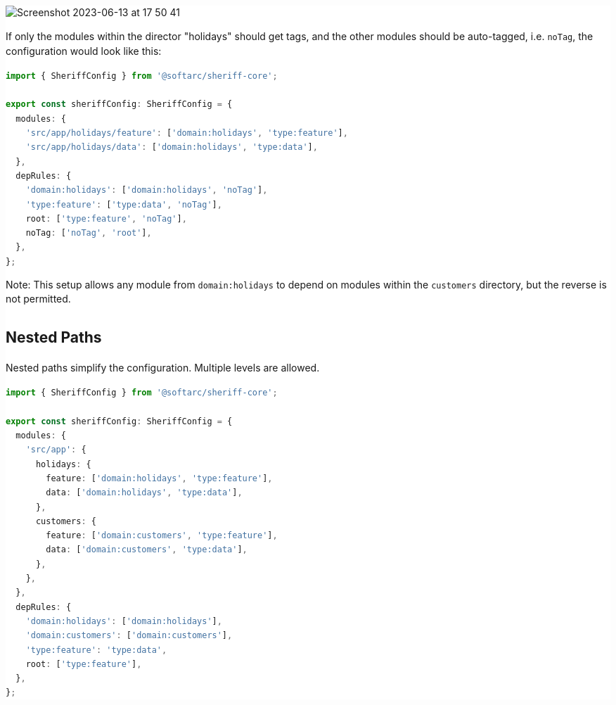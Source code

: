 <img width="1512" alt="Screenshot 2023-06-13 at 17 50 41" src="/img/dependency-rules-1.png"></img>

If only the modules within the director "holidays" should get tags, and the other modules should be auto-tagged, i.e. `noTag`, the configuration would look like this:

```typescript
import { SheriffConfig } from '@softarc/sheriff-core';

export const sheriffConfig: SheriffConfig = {
  modules: {
    'src/app/holidays/feature': ['domain:holidays', 'type:feature'],
    'src/app/holidays/data': ['domain:holidays', 'type:data'],
  },
  depRules: {
    'domain:holidays': ['domain:holidays', 'noTag'],
    'type:feature': ['type:data', 'noTag'],
    root: ['type:feature', 'noTag'],
    noTag: ['noTag', 'root'],
  },
};
```

Note: This setup allows any module from `domain:holidays` to depend on modules within the `customers` directory, but the reverse is not permitted.

## Nested Paths

Nested paths simplify the configuration. Multiple levels are allowed.

```typescript
import { SheriffConfig } from '@softarc/sheriff-core';

export const sheriffConfig: SheriffConfig = {
  modules: {
    'src/app': {
      holidays: {
        feature: ['domain:holidays', 'type:feature'],
        data: ['domain:holidays', 'type:data'],
      },
      customers: {
        feature: ['domain:customers', 'type:feature'],
        data: ['domain:customers', 'type:data'],
      },
    },
  },
  depRules: {
    'domain:holidays': ['domain:holidays'],
    'domain:customers': ['domain:customers'],
    'type:feature': 'type:data',
    root: ['type:feature'],
  },
};
```
